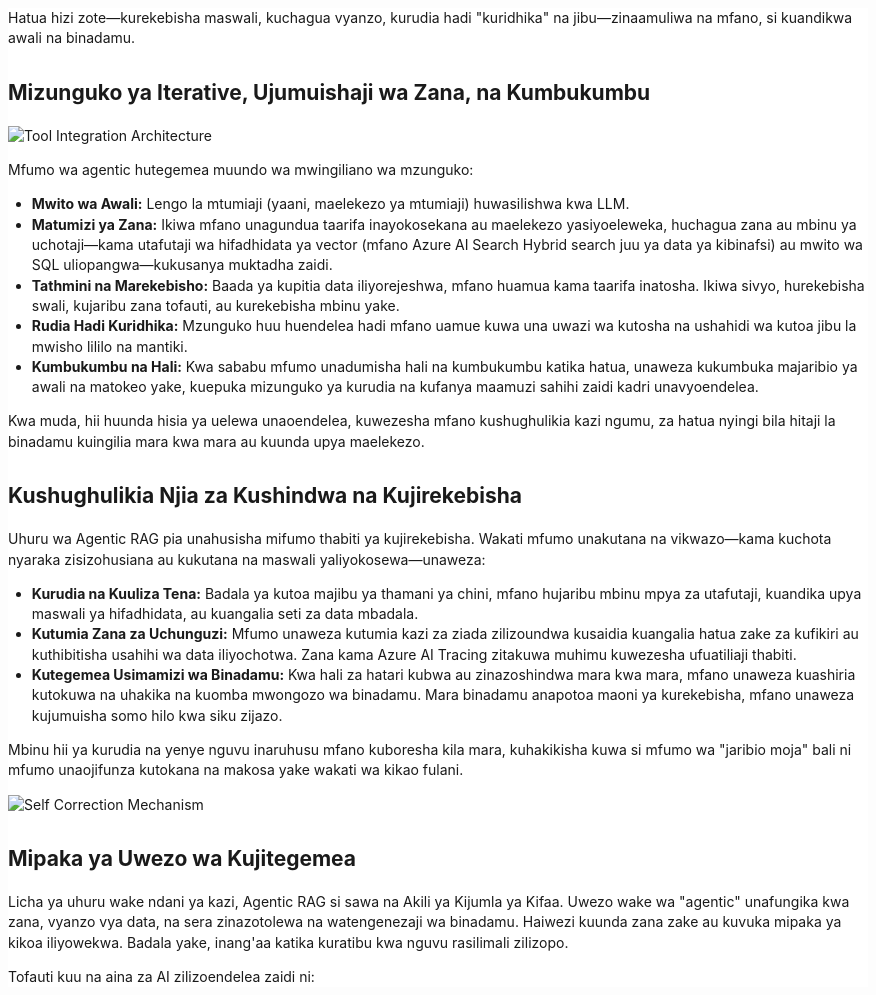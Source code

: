Hatua hizi zote—kurekebisha maswali, kuchagua vyanzo, kurudia hadi "kuridhika" na jibu—zinaamuliwa na mfano, si kuandikwa awali na binadamu.

## Mizunguko ya Iterative, Ujumuishaji wa Zana, na Kumbukumbu

![Tool Integration Architecture](../../../translated_images/tool-integration.0f569710b5c17c106757adba082f6c4be025ca0721bff7d1ee4b929a3617a600.sw.png)

Mfumo wa agentic hutegemea muundo wa mwingiliano wa mzunguko:

- **Mwito wa Awali:** Lengo la mtumiaji (yaani, maelekezo ya mtumiaji) huwasilishwa kwa LLM.
- **Matumizi ya Zana:** Ikiwa mfano unagundua taarifa inayokosekana au maelekezo yasiyoeleweka, huchagua zana au mbinu ya uchotaji—kama utafutaji wa hifadhidata ya vector (mfano Azure AI Search Hybrid search juu ya data ya kibinafsi) au mwito wa SQL uliopangwa—kukusanya muktadha zaidi.
- **Tathmini na Marekebisho:** Baada ya kupitia data iliyorejeshwa, mfano huamua kama taarifa inatosha. Ikiwa sivyo, hurekebisha swali, kujaribu zana tofauti, au kurekebisha mbinu yake.
- **Rudia Hadi Kuridhika:** Mzunguko huu huendelea hadi mfano uamue kuwa una uwazi wa kutosha na ushahidi wa kutoa jibu la mwisho lililo na mantiki.
- **Kumbukumbu na Hali:** Kwa sababu mfumo unadumisha hali na kumbukumbu katika hatua, unaweza kukumbuka majaribio ya awali na matokeo yake, kuepuka mizunguko ya kurudia na kufanya maamuzi sahihi zaidi kadri unavyoendelea.

Kwa muda, hii huunda hisia ya uelewa unaoendelea, kuwezesha mfano kushughulikia kazi ngumu, za hatua nyingi bila hitaji la binadamu kuingilia mara kwa mara au kuunda upya maelekezo.

## Kushughulikia Njia za Kushindwa na Kujirekebisha

Uhuru wa Agentic RAG pia unahusisha mifumo thabiti ya kujirekebisha. Wakati mfumo unakutana na vikwazo—kama kuchota nyaraka zisizohusiana au kukutana na maswali yaliyokosewa—unaweza:

- **Kurudia na Kuuliza Tena:** Badala ya kutoa majibu ya thamani ya chini, mfano hujaribu mbinu mpya za utafutaji, kuandika upya maswali ya hifadhidata, au kuangalia seti za data mbadala.
- **Kutumia Zana za Uchunguzi:** Mfumo unaweza kutumia kazi za ziada zilizoundwa kusaidia kuangalia hatua zake za kufikiri au kuthibitisha usahihi wa data iliyochotwa. Zana kama Azure AI Tracing zitakuwa muhimu kuwezesha ufuatiliaji thabiti.
- **Kutegemea Usimamizi wa Binadamu:** Kwa hali za hatari kubwa au zinazoshindwa mara kwa mara, mfano unaweza kuashiria kutokuwa na uhakika na kuomba mwongozo wa binadamu. Mara binadamu anapotoa maoni ya kurekebisha, mfano unaweza kujumuisha somo hilo kwa siku zijazo.

Mbinu hii ya kurudia na yenye nguvu inaruhusu mfano kuboresha kila mara, kuhakikisha kuwa si mfumo wa "jaribio moja" bali ni mfumo unaojifunza kutokana na makosa yake wakati wa kikao fulani.

![Self Correction Mechanism](../../../translated_images/self-correction.da87f3783b7f174bdc592c754b352884dd283814758bfeb7a68f5fd910272f3b.sw.png)

## Mipaka ya Uwezo wa Kujitegemea

Licha ya uhuru wake ndani ya kazi, Agentic RAG si sawa na Akili ya Kijumla ya Kifaa. Uwezo wake wa "agentic" unafungika kwa zana, vyanzo vya data, na sera zinazotolewa na watengenezaji wa binadamu. Haiwezi kuunda zana zake au kuvuka mipaka ya kikoa iliyowekwa. Badala yake, inang'aa katika kuratibu kwa nguvu rasilimali zilizopo.

Tofauti kuu na aina za AI zilizoendelea zaidi ni:
